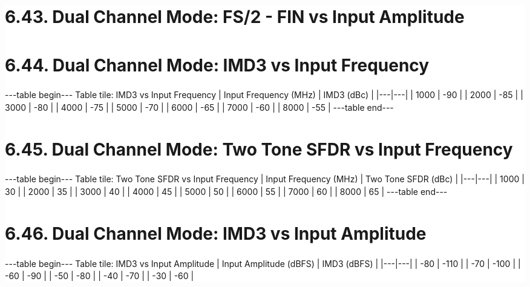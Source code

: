 # 6.43. Dual Channel Mode: FS/2 - FIN vs Input Amplitude

# 6.44. Dual Channel Mode: IMD3 vs Input Frequency
---table begin---
Table tile: IMD3 vs Input Frequency
| Input Frequency (MHz) | IMD3 (dBc) |
|---|---|
| 1000 | -90 |
| 2000 | -85 |
| 3000 | -80 |
| 4000 | -75 |
| 5000 | -70 |
| 6000 | -65 |
| 7000 | -60 |
| 8000 | -55 |
---table end---

# 6.45. Dual Channel Mode: Two Tone SFDR vs Input Frequency
---table begin---
Table tile: Two Tone SFDR vs Input Frequency
| Input Frequency (MHz) | Two Tone SFDR (dBc) |
|---|---|
| 1000 | 30 |
| 2000 | 35 |
| 3000 | 40 |
| 4000 | 45 |
| 5000 | 50 |
| 6000 | 55 |
| 7000 | 60 |
| 8000 | 65 |
---table end---

# 6.46. Dual Channel Mode: IMD3 vs Input Amplitude
---table begin---
Table tile: IMD3 vs Input Amplitude
| Input Amplitude (dBFS) | IMD3 (dBFS) |
|---|---|
| -80 | -110 |
| -70 | -100 |
| -60 | -90 |
| -50 | -80 |
| -40 | -70 |
| -30 | -60 |